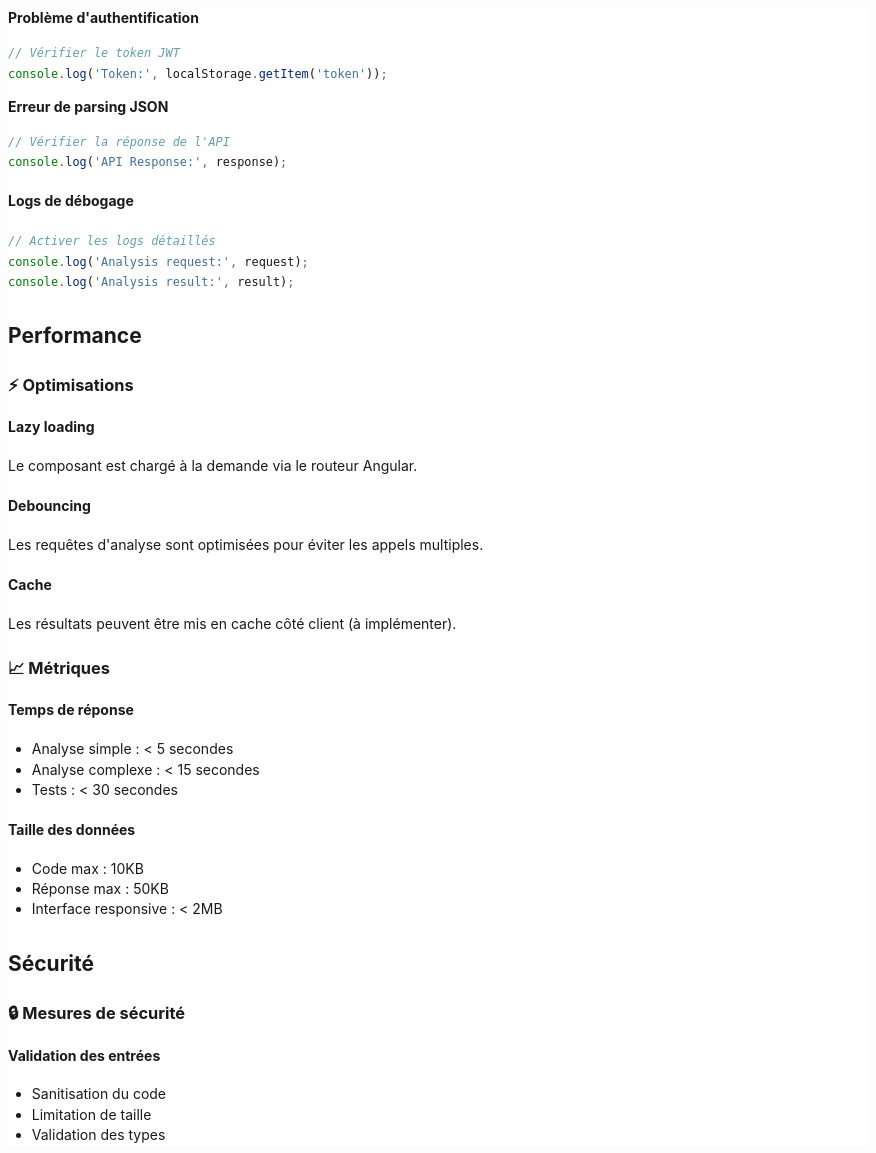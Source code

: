 **Problème d'authentification**
```typescript
// Vérifier le token JWT
console.log('Token:', localStorage.getItem('token'));
```

**Erreur de parsing JSON**
```typescript
// Vérifier la réponse de l'API
console.log('API Response:', response);
```

#### Logs de débogage
```typescript
// Activer les logs détaillés
console.log('Analysis request:', request);
console.log('Analysis result:', result);
```

## Performance

### ⚡ Optimisations

#### Lazy loading
Le composant est chargé à la demande via le routeur Angular.

#### Debouncing
Les requêtes d'analyse sont optimisées pour éviter les appels multiples.

#### Cache
Les résultats peuvent être mis en cache côté client (à implémenter).

### 📈 Métriques

#### Temps de réponse
- Analyse simple : < 5 secondes
- Analyse complexe : < 15 secondes
- Tests : < 30 secondes

#### Taille des données
- Code max : 10KB
- Réponse max : 50KB
- Interface responsive : < 2MB

## Sécurité

### 🔒 Mesures de sécurité

#### Validation des entrées
- Sanitisation du code
- Limitation de taille
- Validation des types
